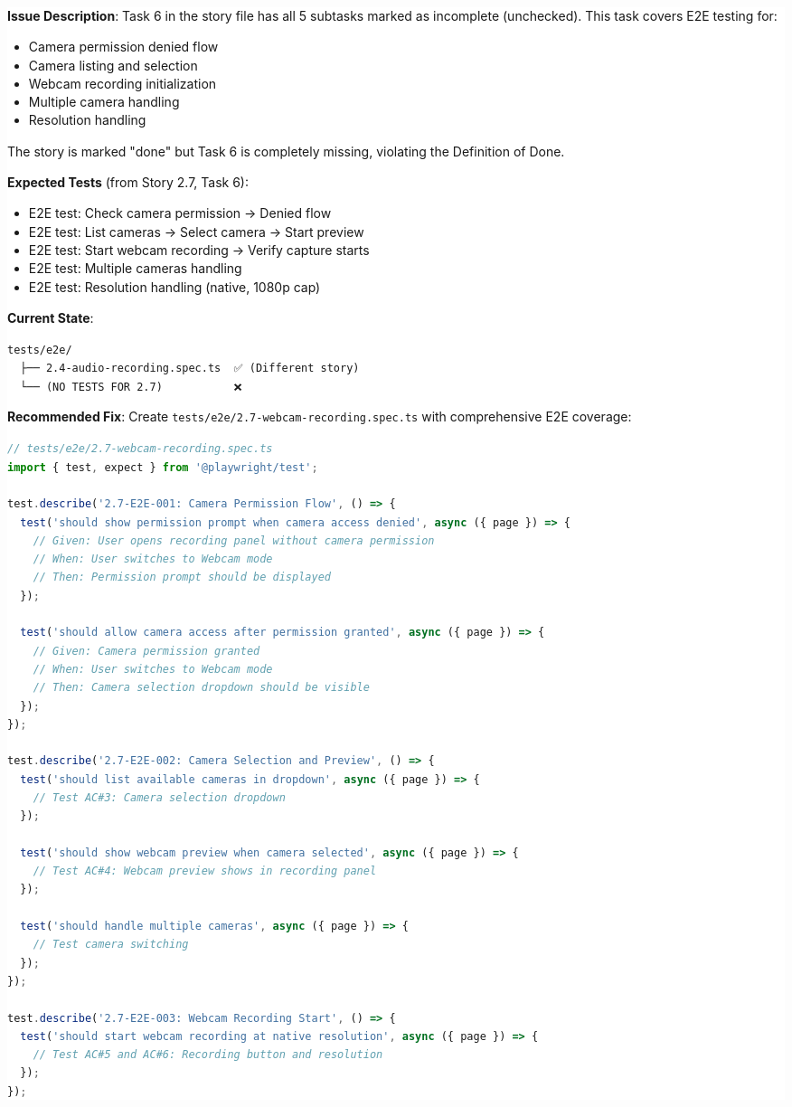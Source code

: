**Issue Description**:
Task 6 in the story file has all 5 subtasks marked as incomplete (unchecked). This task covers E2E testing for:
- Camera permission denied flow
- Camera listing and selection
- Webcam recording initialization
- Multiple camera handling
- Resolution handling

The story is marked "done" but Task 6 is completely missing, violating the Definition of Done.

**Expected Tests** (from Story 2.7, Task 6):
- E2E test: Check camera permission → Denied flow
- E2E test: List cameras → Select camera → Start preview
- E2E test: Start webcam recording → Verify capture starts
- E2E test: Multiple cameras handling
- E2E test: Resolution handling (native, 1080p cap)

**Current State**:
```
tests/e2e/
  ├── 2.4-audio-recording.spec.ts  ✅ (Different story)
  └── (NO TESTS FOR 2.7)           ❌
```

**Recommended Fix**:
Create `tests/e2e/2.7-webcam-recording.spec.ts` with comprehensive E2E coverage:

```typescript
// tests/e2e/2.7-webcam-recording.spec.ts
import { test, expect } from '@playwright/test';

test.describe('2.7-E2E-001: Camera Permission Flow', () => {
  test('should show permission prompt when camera access denied', async ({ page }) => {
    // Given: User opens recording panel without camera permission
    // When: User switches to Webcam mode
    // Then: Permission prompt should be displayed
  });

  test('should allow camera access after permission granted', async ({ page }) => {
    // Given: Camera permission granted
    // When: User switches to Webcam mode
    // Then: Camera selection dropdown should be visible
  });
});

test.describe('2.7-E2E-002: Camera Selection and Preview', () => {
  test('should list available cameras in dropdown', async ({ page }) => {
    // Test AC#3: Camera selection dropdown
  });

  test('should show webcam preview when camera selected', async ({ page }) => {
    // Test AC#4: Webcam preview shows in recording panel
  });

  test('should handle multiple cameras', async ({ page }) => {
    // Test camera switching
  });
});

test.describe('2.7-E2E-003: Webcam Recording Start', () => {
  test('should start webcam recording at native resolution', async ({ page }) => {
    // Test AC#5 and AC#6: Recording button and resolution
  });
});
```
